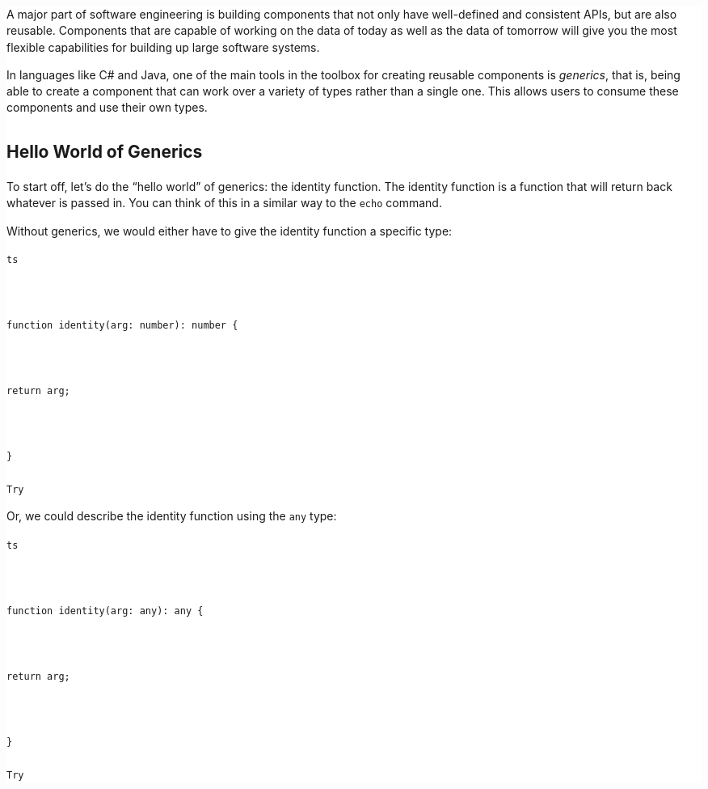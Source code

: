 A major part of software engineering is building components that not only have well-defined and consistent APIs, but are also reusable.
Components that are capable of working on the data of today as well as the data of tomorrow will give you the most flexible capabilities for building up large software systems.

In languages like C# and Java, one of the main tools in the toolbox for creating reusable components is *generics*, that is, being able to create a component that can work over a variety of types rather than a single one.
This allows users to consume these components and use their own types.

## Hello World of Generics

To start off, let’s do the “hello world” of generics: the identity function.
The identity function is a function that will return back whatever is passed in.
You can think of this in a similar way to the `echo` command.

Without generics, we would either have to give the identity function a specific type:

```
ts



function identity(arg: number): number {



return arg;



}

Try
```

Or, we could describe the identity function using the `any` type:

```
ts



function identity(arg: any): any {



return arg;



}

Try
```
